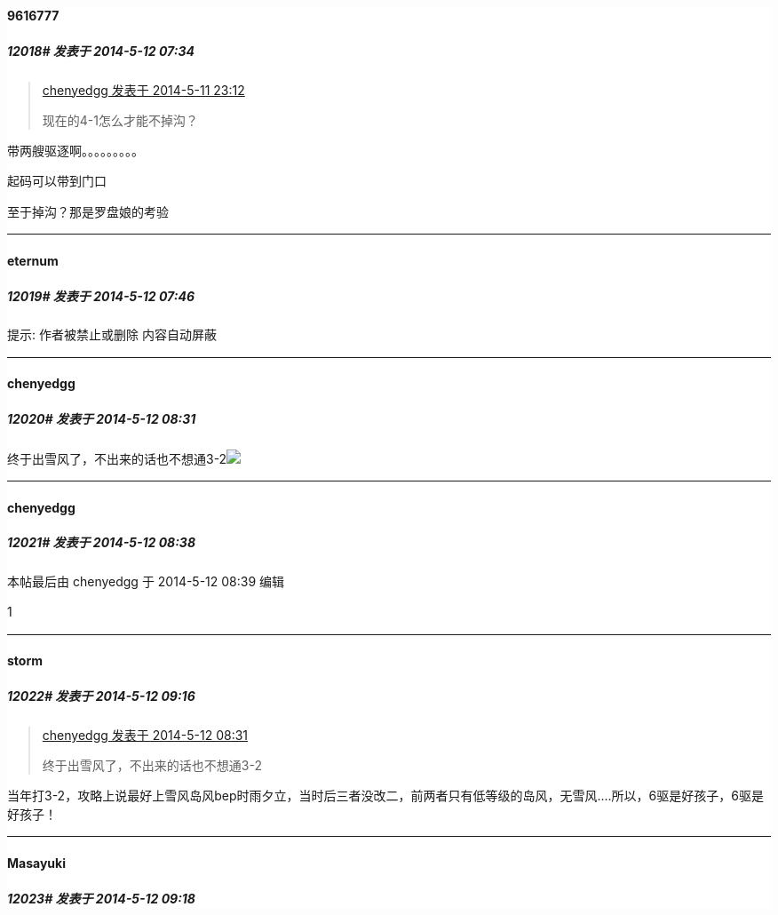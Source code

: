####  9616777  
##### 12018#       发表于 2014-5-12 07:34


<blockquote><a href="httphttps://bbs.saraba1st.com/2b/forum.php?mod=redirect&amp;goto=findpost&amp;pid=25351656&amp;ptid=930880" target="_blank">chenyedgg 发表于 2014-5-11 23:12</a>

现在的4-1怎么才能不掉沟？</blockquote>
带两艘驱逐啊。。。。。。。。。

起码可以带到门口

至于掉沟？那是罗盘娘的考验


-----

####  eternum  
##### 12019#       发表于 2014-5-12 07:46

提示: 作者被禁止或删除 内容自动屏蔽


-----

####  chenyedgg  
##### 12020#       发表于 2014-5-12 08:31


终于出雪风了，不出来的话也不想通3-2<img src="https://static.saraba1st.com/image/smiley/flash/132.gif" referrerpolicy="no-referrer">


-----

####  chenyedgg  
##### 12021#       发表于 2014-5-12 08:38


 本帖最后由 chenyedgg 于 2014-5-12 08:39 编辑 

1


-----

####  storm  
##### 12022#       发表于 2014-5-12 09:16


<blockquote><a href="httphttps://bbs.saraba1st.com/2b/forum.php?mod=redirect&amp;goto=findpost&amp;pid=25353386&amp;ptid=930880" target="_blank">chenyedgg 发表于 2014-5-12 08:31</a>

终于出雪风了，不出来的话也不想通3-2</blockquote>
当年打3-2，攻略上说最好上雪风岛风bep时雨夕立，当时后三者没改二，前两者只有低等级的岛风，无雪风....所以，6驱是好孩子，6驱是好孩子！


-----

####  Masayuki  
##### 12023#       发表于 2014-5-12 09:18
